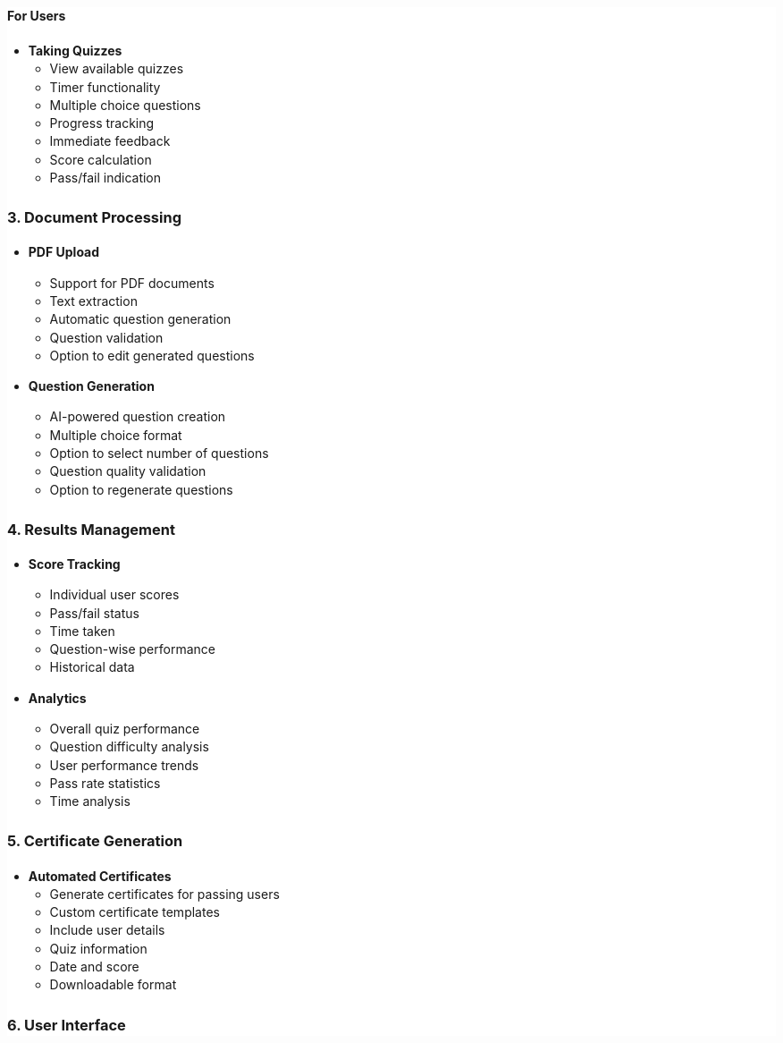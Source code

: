 #### For Users
- **Taking Quizzes**
  - View available quizzes
  - Timer functionality
  - Multiple choice questions
  - Progress tracking
  - Immediate feedback
  - Score calculation
  - Pass/fail indication

### 3. Document Processing

- **PDF Upload**
  - Support for PDF documents
  - Text extraction
  - Automatic question generation
  - Question validation
  - Option to edit generated questions

- **Question Generation**
  - AI-powered question creation
  - Multiple choice format
  - Option to select number of questions
  - Question quality validation
  - Option to regenerate questions

### 4. Results Management

- **Score Tracking**
  - Individual user scores
  - Pass/fail status
  - Time taken
  - Question-wise performance
  - Historical data

- **Analytics**
  - Overall quiz performance
  - Question difficulty analysis
  - User performance trends
  - Pass rate statistics
  - Time analysis

### 5. Certificate Generation

- **Automated Certificates**
  - Generate certificates for passing users
  - Custom certificate templates
  - Include user details
  - Quiz information
  - Date and score
  - Downloadable format

### 6. User Interface
